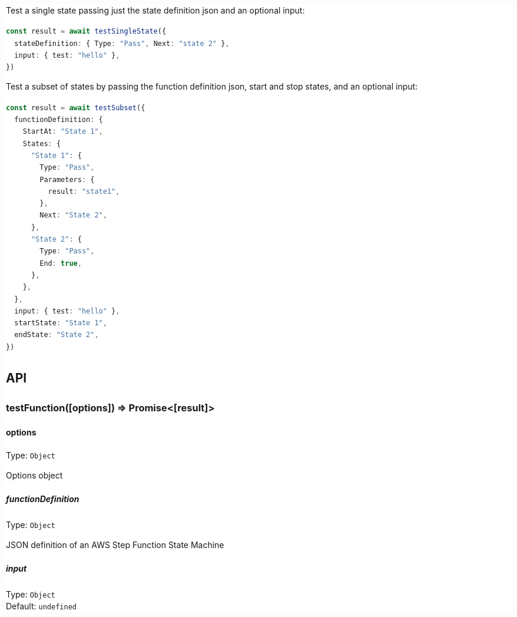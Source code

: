 Test a single state passing just the state definition json and an optional input:

```typescript
const result = await testSingleState({
  stateDefinition: { Type: "Pass", Next: "state 2" },
  input: { test: "hello" },
})
```

Test a subset of states by passing the function definition json, start and stop states, and an optional input:

```typescript
const result = await testSubset({
  functionDefinition: {
    StartAt: "State 1",
    States: {
      "State 1": {
        Type: "Pass",
        Parameters: {
          result: "state1",
        },
        Next: "State 2",
      },
      "State 2": {
        Type: "Pass",
        End: true,
      },
    },
  },
  input: { test: "hello" },
  startState: "State 1",
  endState: "State 2",
})
```

## API

### testFunction([options]) => Promise&lt;[result]&gt;

#### options

Type: `Object`<br>

Options object

##### functionDefinition

Type: `Object`<br>

JSON definition of an AWS Step Function State Machine

##### input

Type: `Object`<br>
Default: `undefined`
